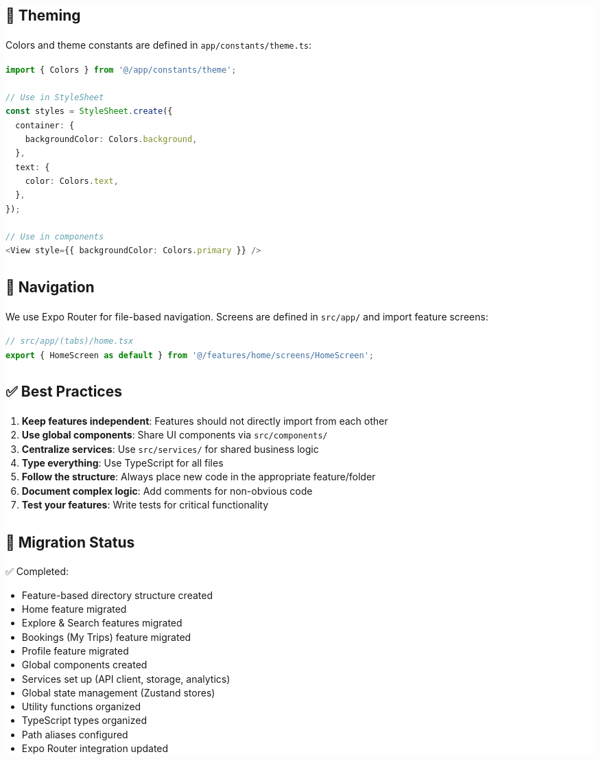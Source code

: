 ## 🎨 Theming

Colors and theme constants are defined in `app/constants/theme.ts`:

```typescript
import { Colors } from '@/app/constants/theme';

// Use in StyleSheet
const styles = StyleSheet.create({
  container: {
    backgroundColor: Colors.background,
  },
  text: {
    color: Colors.text,
  },
});

// Use in components
<View style={{ backgroundColor: Colors.primary }} />
```

## 📱 Navigation

We use Expo Router for file-based navigation. Screens are defined in `src/app/` and import feature screens:

```typescript
// src/app/(tabs)/home.tsx
export { HomeScreen as default } from '@/features/home/screens/HomeScreen';
```

## ✅ Best Practices

1. **Keep features independent**: Features should not directly import from each other
2. **Use global components**: Share UI components via `src/components/`
3. **Centralize services**: Use `src/services/` for shared business logic
4. **Type everything**: Use TypeScript for all files
5. **Follow the structure**: Always place new code in the appropriate feature/folder
6. **Document complex logic**: Add comments for non-obvious code
7. **Test your features**: Write tests for critical functionality

## 🔄 Migration Status

✅ Completed:
- Feature-based directory structure created
- Home feature migrated
- Explore & Search features migrated
- Bookings (My Trips) feature migrated
- Profile feature migrated
- Global components created
- Services set up (API client, storage, analytics)
- Global state management (Zustand stores)
- Utility functions organized
- TypeScript types organized
- Path aliases configured
- Expo Router integration updated
